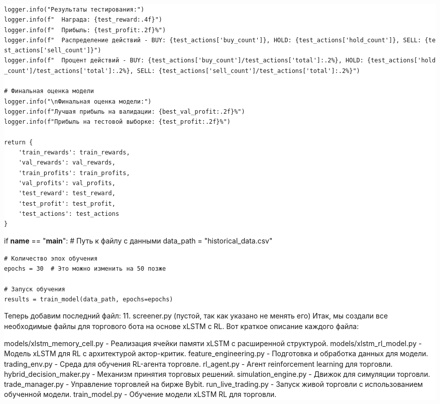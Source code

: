    logger.info("Результаты тестирования:")
    logger.info(f"  Награда: {test_reward:.4f}")
    logger.info(f"  Прибыль: {test_profit:.2f}%")
    logger.info(f"  Распределение действий - BUY: {test_actions['buy_count']}, HOLD: {test_actions['hold_count']}, SELL: {test_actions['sell_count']}")
    logger.info(f"  Процент действий - BUY: {test_actions['buy_count']/test_actions['total']:.2%}, HOLD: {test_actions['hold_count']/test_actions['total']:.2%}, SELL: {test_actions['sell_count']/test_actions['total']:.2%}")
    
    # Финальная оценка модели
    logger.info("\nФинальная оценка модели:")
    logger.info(f"Лучшая прибыль на валидации: {best_val_profit:.2f}%")
    logger.info(f"Прибыль на тестовой выборке: {test_profit:.2f}%")
    
    return {
        'train_rewards': train_rewards,
        'val_rewards': val_rewards,
        'train_profits': train_profits,
        'val_profits': val_profits,
        'test_reward': test_reward,
        'test_profit': test_profit,
        'test_actions': test_actions
    }

if __name__ == "__main__":
    # Путь к файлу с данными
    data_path = "historical_data.csv"
    
    # Количество эпох обучения
    epochs = 30  # Это можно изменить на 50 позже
    
    # Запуск обучения
    results = train_model(data_path, epochs=epochs)

Теперь добавим последний файл:
11. screener.py (пустой, так как указано не менять его)
Итак, мы создали все необходимые файлы для торгового бота на основе xLSTM с RL. Вот краткое описание каждого файла:

models/xlstm_memory_cell.py - Реализация ячейки памяти xLSTM с расширенной структурой.
models/xlstm_rl_model.py - Модель xLSTM для RL с архитектурой актор-критик.
feature_engineering.py - Подготовка и обработка данных для модели.
trading_env.py - Среда для обучения RL-агента торговле.
rl_agent.py - Агент reinforcement learning для торговли.
hybrid_decision_maker.py - Механизм принятия торговых решений.
simulation_engine.py - Движок для симуляции торговли.
trade_manager.py - Управление торговлей на бирже Bybit.
run_live_trading.py - Запуск живой торговли с использованием обученной модели.
train_model.py - Обучение модели xLSTM RL для торговли.
